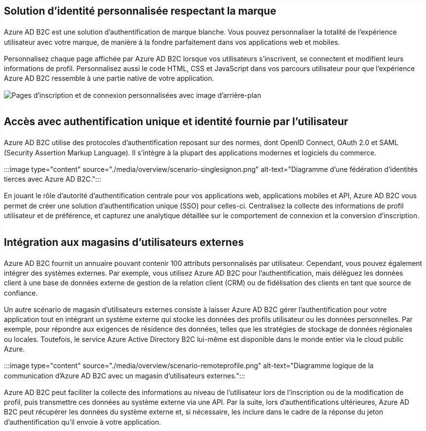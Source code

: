 ## <a name="custom-branded-identity-solution"></a>Solution d’identité personnalisée respectant la marque

Azure AD B2C est une solution d’authentification de marque blanche. Vous pouvez personnaliser la totalité de l’expérience utilisateur avec votre marque, de manière à la fondre parfaitement dans vos applications web et mobiles.

Personnalisez chaque page affichée par Azure AD B2C lorsque vos utilisateurs s’inscrivent, se connectent et modifient leurs informations de profil. Personnalisez aussi le code HTML, CSS et JavaScript dans vos parcours utilisateur pour que l’expérience Azure AD B2C ressemble à une partie native de votre application.

![Pages d’inscription et de connexion personnalisées avec image d’arrière-plan](./media/overview/sign-in-small.png)

## <a name="single-sign-on-access-with-a-user-provided-identity"></a>Accès avec authentification unique et identité fournie par l’utilisateur

Azure AD B2C utilise des protocoles d’authentification reposant sur des normes, dont OpenID Connect, OAuth 2.0 et SAML (Security Assertion Markup Language). Il s’intègre à la plupart des applications modernes et logiciels du commerce.

:::image type="content" source="./media/overview/scenario-singlesignon.png" alt-text="Diagramme d’une fédération d’identités tierces avec Azure AD B2C.":::

En jouant le rôle d’autorité d’authentification centrale pour vos applications web, applications mobiles et API, Azure AD B2C vous permet de créer une solution d’authentification unique (SSO) pour celles-ci. Centralisez la collecte des informations de profil utilisateur et de préférence, et capturez une analytique détaillée sur le comportement de connexion et la conversion d’inscription.

## <a name="integrate-with-external-user-stores"></a>Intégration aux magasins d’utilisateurs externes

Azure AD B2C fournit un annuaire pouvant contenir 100 attributs personnalisés par utilisateur. Cependant, vous pouvez également intégrer des systèmes externes. Par exemple, vous utilisez Azure AD B2C pour l’authentification, mais déléguez les données client à une base de données externe de gestion de la relation client (CRM) ou de fidélisation des clients en tant que source de confiance.

Un autre scénario de magasin d’utilisateurs externes consiste à laisser Azure AD B2C gérer l’authentification pour votre application tout en intégrant un système externe qui stocke les données des profils utilisateur ou les données personnelles. Par exemple, pour répondre aux exigences de résidence des données, telles que les stratégies de stockage de données régionales ou locales. Toutefois, le service Azure Active Directory B2C lui-même est disponible dans le monde entier via le cloud public Azure. 

:::image type="content" source="./media/overview/scenario-remoteprofile.png" alt-text="Diagramme logique de la communication d’Azure AD B2C avec un magasin d’utilisateurs externes.":::

Azure AD B2C peut faciliter la collecte des informations au niveau de l’utilisateur lors de l’inscription ou de la modification de profil, puis transmettre ces données au système externe via une API. Par la suite, lors d’authentifications ultérieures, Azure AD B2C peut récupérer les données du système externe et, si nécessaire, les inclure dans le cadre de la réponse du jeton d’authentification qu’il envoie à votre application.
